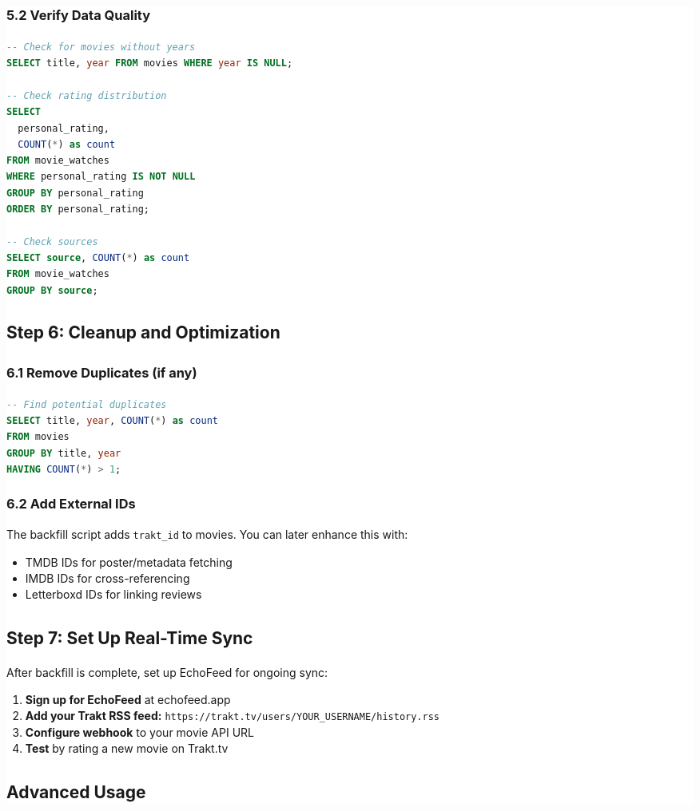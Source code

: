 ### 5.2 Verify Data Quality

```sql
-- Check for movies without years
SELECT title, year FROM movies WHERE year IS NULL;

-- Check rating distribution
SELECT 
  personal_rating,
  COUNT(*) as count
FROM movie_watches 
WHERE personal_rating IS NOT NULL
GROUP BY personal_rating
ORDER BY personal_rating;

-- Check sources
SELECT source, COUNT(*) as count
FROM movie_watches
GROUP BY source;
```

## Step 6: Cleanup and Optimization

### 6.1 Remove Duplicates (if any)

```sql
-- Find potential duplicates
SELECT title, year, COUNT(*) as count
FROM movies
GROUP BY title, year
HAVING COUNT(*) > 1;
```

### 6.2 Add External IDs

The backfill script adds `trakt_id` to movies. You can later enhance this with:
- TMDB IDs for poster/metadata fetching
- IMDB IDs for cross-referencing
- Letterboxd IDs for linking reviews

## Step 7: Set Up Real-Time Sync

After backfill is complete, set up EchoFeed for ongoing sync:

1. **Sign up for EchoFeed** at echofeed.app
2. **Add your Trakt RSS feed:** `https://trakt.tv/users/YOUR_USERNAME/history.rss`
3. **Configure webhook** to your movie API URL
4. **Test** by rating a new movie on Trakt.tv

## Advanced Usage

